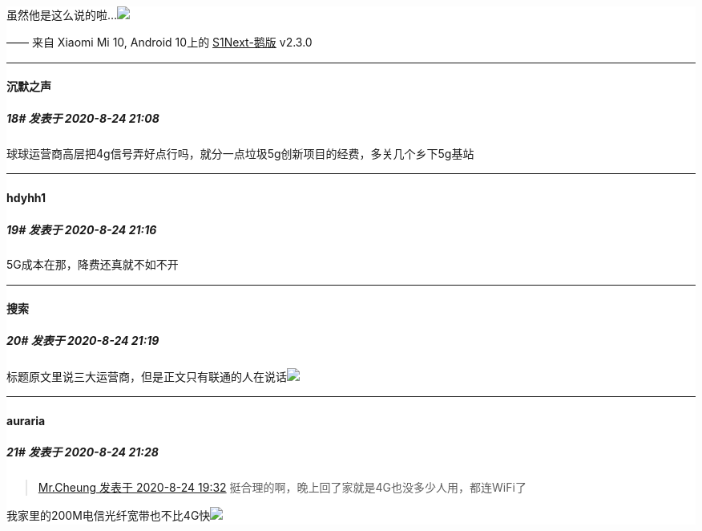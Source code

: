 虽然他是这么说的啦…<img src="https://static.saraba1st.com/image/smiley/face2017/065.png" referrerpolicy="no-referrer">

—— 来自 Xiaomi Mi 10, Android 10上的 [S1Next-鹅版](https://github.com/ykrank/S1-Next/releases) v2.3.0







-----

####  沉默之声  
##### 18#       发表于 2020-8-24 21:08




球球运营商高层把4g信号弄好点行吗，就分一点垃圾5g创新项目的经费，多关几个乡下5g基站







-----

####  hdyhh1  
##### 19#       发表于 2020-8-24 21:16




5G成本在那，降费还真就不如不开







-----

####  搜索  
##### 20#       发表于 2020-8-24 21:19




标题原文里说三大运营商，但是正文只有联通的人在说话<img src="https://static.saraba1st.com/image/smiley/face2017/048.png" referrerpolicy="no-referrer">







-----

####  auraria  
##### 21#       发表于 2020-8-24 21:28



<blockquote><a href="httphttps://bbs.saraba1st.com/2b/forum.php?mod=redirect&amp;goto=findpost&amp;pid=48537929&amp;ptid=1956353" target="_blank">Mr.Cheung 发表于 2020-8-24 19:32</a>
挺合理的啊，晚上回了家就是4G也没多少人用，都连WiFi了</blockquote>
我家里的200M电信光纤宽带也不比4G快<img src="https://static.saraba1st.com/image/smiley/face2017/001.png" referrerpolicy="no-referrer">
